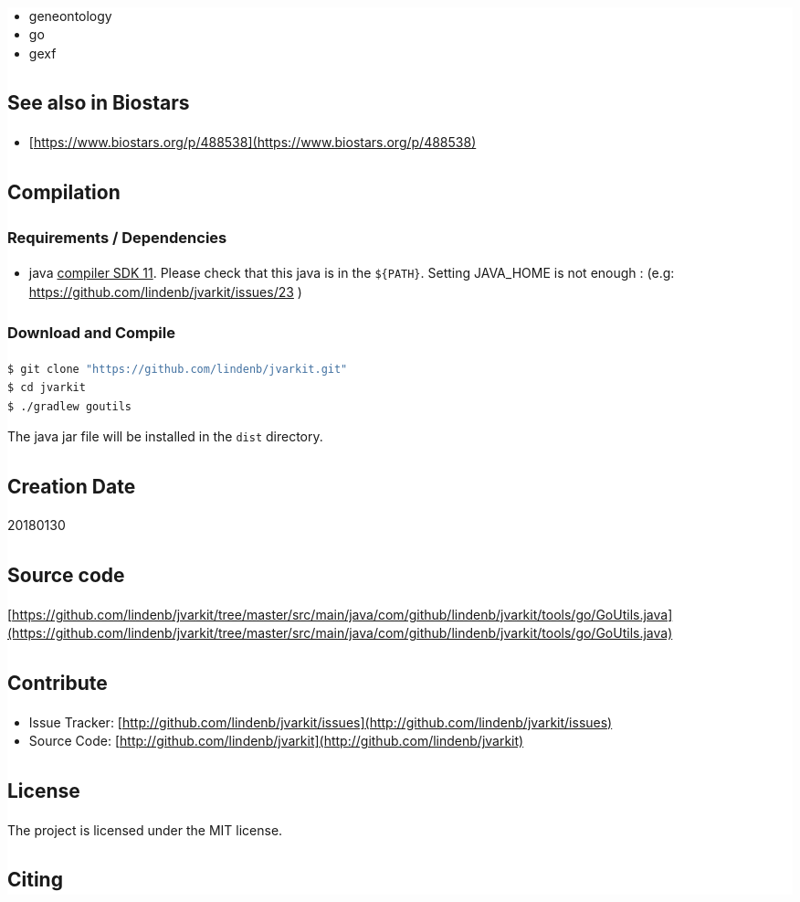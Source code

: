  * geneontology
 * go
 * gexf



## See also in Biostars

 * [https://www.biostars.org/p/488538](https://www.biostars.org/p/488538)


## Compilation

### Requirements / Dependencies

* java [compiler SDK 11](https://jdk.java.net/11/). Please check that this java is in the `${PATH}`. Setting JAVA_HOME is not enough : (e.g: https://github.com/lindenb/jvarkit/issues/23 )


### Download and Compile

```bash
$ git clone "https://github.com/lindenb/jvarkit.git"
$ cd jvarkit
$ ./gradlew goutils
```

The java jar file will be installed in the `dist` directory.


## Creation Date

20180130

## Source code 

[https://github.com/lindenb/jvarkit/tree/master/src/main/java/com/github/lindenb/jvarkit/tools/go/GoUtils.java](https://github.com/lindenb/jvarkit/tree/master/src/main/java/com/github/lindenb/jvarkit/tools/go/GoUtils.java)


## Contribute

- Issue Tracker: [http://github.com/lindenb/jvarkit/issues](http://github.com/lindenb/jvarkit/issues)
- Source Code: [http://github.com/lindenb/jvarkit](http://github.com/lindenb/jvarkit)

## License

The project is licensed under the MIT license.

## Citing
